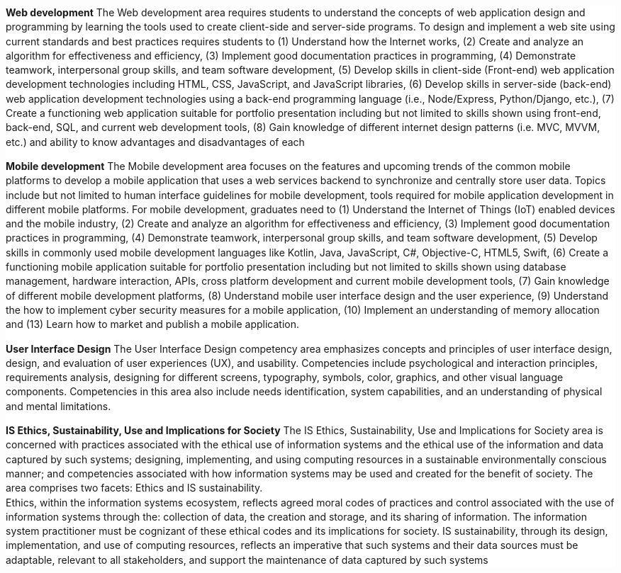 **Web development**
The Web development area requires students to understand the concepts of web application
design and programming by learning the tools used to create client-side and server-side
programs. To design and implement a web site using current standards and best practices
requires students to (1) Understand how the Internet works, (2) Create and analyze an algorithm
for effectiveness and efficiency, (3) Implement good documentation practices in programming, (4)
Demonstrate teamwork, interpersonal group skills, and team software development, (5) Develop
skills in client-side (Front-end) web application development technologies including HTML, CSS,
JavaScript, and JavaScript libraries, (6) Develop skills in server-side (back-end) web application
development technologies using a back-end programming language (i.e., Node/Express,
Python/Django, etc.), (7) Create a functioning web application suitable for portfolio presentation
including but not limited to skills shown using front-end, back-end, SQL, and current web
development tools, (8) Gain knowledge of different internet design patterns (i.e. MVC, MVVM,
etc.) and ability to know advantages and disadvantages of each

**Mobile development**
The Mobile development area focuses on the features and upcoming trends of the common
mobile platforms to develop a mobile application that uses a web services backend to synchronize
and centrally store user data. Topics include but not limited to human interface guidelines for
mobile development, tools required for mobile application development in different mobile
platforms. For mobile development, graduates need to (1) Understand the Internet of Things (IoT)
enabled devices and the mobile industry, (2) Create and analyze an algorithm for effectiveness
and efficiency, (3) Implement good documentation practices in programming, (4) Demonstrate
teamwork, interpersonal group skills, and team software development, (5) Develop skills in
commonly used mobile development languages like Kotlin, Java, JavaScript, C#, Objective-C,
HTML5, Swift, (6) Create a functioning mobile application suitable for portfolio presentation
including but not limited to skills shown using database management, hardware interaction, APIs,
cross platform development and current mobile development tools, (7) Gain knowledge of
different mobile development platforms, (8) Understand mobile user interface design and the user
experience, (9) Understand the how to implement cyber security measures for a mobile
application, (10) Implement an understanding of memory allocation and (13) Learn how to market and
publish a mobile application.

**User Interface Design**
The User Interface Design competency area emphasizes concepts and principles of user
interface design, design, and evaluation of user experiences (UX), and usability. Competencies
include psychological and interaction principles, requirements analysis, designing for different
screens, typography, symbols, color, graphics, and other visual language components.
Competencies in this area also include needs identification, system capabilities, and an
understanding of physical and mental limitations.

**IS Ethics, Sustainability, Use and Implications for Society**
The IS Ethics, Sustainability, Use and Implications for Society area is concerned with
practices associated with the ethical use of information systems and the ethical use of the
information and data captured by such systems; designing, implementing, and using computing
resources in a sustainable environmentally conscious manner; and competencies associated with
how information systems may be used and created for the benefit of society. The area comprises
two facets: Ethics and IS sustainability.  
Ethics, within the information systems ecosystem, reflects agreed moral codes of practices and
control associated with the use of information systems through the: collection of data, the creation
and storage, and its sharing of information.
The information system practitioner must be cognizant of these ethical codes and its implications
for society. IS sustainability, through its design, implementation, and use of computing resources, reflects an
imperative that such systems and their data sources must be adaptable, relevant to all
stakeholders, and support the maintenance of data captured by such systems
